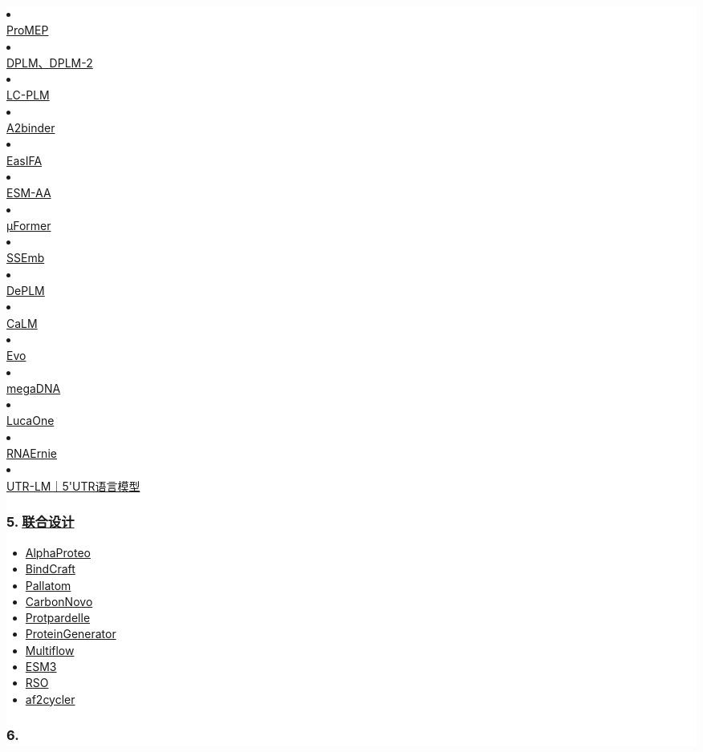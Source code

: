 </section></li><li><section><a href="https://mp.weixin.qq.com/s?__biz=MzkwOTQwOTE4OA==&amp;mid=2247492116&amp;idx=1&amp;sn=63f18225bb4b57818b51e32598362707&amp;scene=21#wechat_redirect" data-linktype="2">ProMEP</a></section></li><li><section><a href="https://mp.weixin.qq.com/s?__biz=Mzg3MTA4NzU5Mw==&amp;mid=2247493073&amp;idx=1&amp;sn=8beedb59d91c1f9e8e822c61a70c2010&amp;scene=21#wechat_redirect" data-linktype="2">DPLM、DPLM-2</a></section></li><li><section><a href="https://mp.weixin.qq.com/s?__biz=MzI0NDE0MDc5MQ==&amp;mid=2650042481&amp;idx=1&amp;sn=e2ccd91cb3db93a2fb877876312f1dfe&amp;scene=21#wechat_redirect" data-linktype="2">LC-PLM</a></section></li><li><section><a href="https://mp.weixin.qq.com/s?__biz=MzI3MjM3ODk0NQ==&amp;mid=2247502342&amp;idx=1&amp;sn=21e8add32dcf3b4a24e2871384d0469a&amp;scene=21#wechat_redirect" data-linktype="2">A2binder</a></section></li><li><section><a href="https://mp.weixin.qq.com/s?__biz=MzI5MTcwNjA4NQ==&amp;mid=2247583568&amp;idx=1&amp;sn=36809388835f490b675920849c8cdb5d&amp;scene=21#wechat_redirect" data-linktype="2">EasIFA</a></section></li><li><section><a href="https://mp.weixin.qq.com/s?__biz=MzkxNDIzMTcxNw==&amp;mid=2247515806&amp;idx=1&amp;sn=5fc5a81667b0bda8175f331873728591&amp;scene=21#wechat_redirect" data-linktype="2">ESM-AA</a></section></li><li><section><a href="https://mp.weixin.qq.com/s?__biz=Mzk0MzUwNzMwNg==&amp;mid=2247487697&amp;idx=4&amp;sn=236d5669c5a47a9af5d21ae27373aa66&amp;scene=21#wechat_redirect" data-linktype="2">µFormer</a></section></li><li><section><a href="https://mp.weixin.qq.com/s?__biz=Mzg2MDkwNDg4OA==&amp;mid=2247484353&amp;idx=1&amp;sn=defb481e0f2acedbc60997f1f281ebf2&amp;scene=21#wechat_redirect" data-linktype="2">SSEmb</a></section></li><li><section><a href="https://mp.weixin.qq.com/s?__biz=MzU3NTQ2NDIyOQ==&amp;mid=2247514407&amp;idx=1&amp;sn=d48a6e1ba700ce21128c27ea6438e44f&amp;scene=21#wechat_redirect" data-linktype="2">DePLM</a></section></li><li><section><a href="https://mp.weixin.qq.com/s?__biz=MzkwOTQwOTE4OA==&amp;mid=2247486672&amp;idx=1&amp;sn=dc56c66b3f83d2cc0f6def288b85c4f9&amp;scene=21#wechat_redirect" data-linktype="2">CaLM</a></section></li><li><section><a href="https://mp.weixin.qq.com/s?__biz=MzU1MzMxMzcyMg==&amp;mid=2247759595&amp;idx=1&amp;sn=b6af3fcf39604708abf3f55159f41430&amp;scene=21#wechat_redirect" data-linktype="2">Evo</a></section></li><li><section><a href="https://mp.weixin.qq.com/s?__biz=MzU1MzMxMzcyMg==&amp;mid=2247757979&amp;idx=1&amp;sn=b8daf4c93664a16c3279291182b0b321&amp;scene=21#wechat_redirect" data-linktype="2">megaDNA</a></section></li><li><section><a href="https://mp.weixin.qq.com/s?__biz=Mzg4MTE3MDAxOQ==&amp;mid=2247492760&amp;idx=1&amp;sn=797d1eab7c473a6a4e277216a86485b1&amp;scene=21#wechat_redirect" data-linktype="2">LucaOne</a></section></li><li><section><a href="https://mp.weixin.qq.com/s?__biz=MzI3MjM3ODk0NQ==&amp;mid=2247500617&amp;idx=1&amp;sn=bfac5e66ef1632899952e2044b10bbdc&amp;scene=21#wechat_redirect" data-linktype="2">RNAErnie</a></section></li><li><section><a href="https://mp.weixin.qq.com/s?__biz=MzU2ODU3Mzc4Nw==&amp;mid=2247504574&amp;idx=1&amp;sn=7824a91d3cbe6d82547d3921db764496&amp;scene=21#wechat_redirect" data-linktype="2">UTR-LM｜5'UTR语言模型</a></section></li></ul><h3><span></span><span><span><strong>5</strong>. <a href="https://mp.weixin.qq.com/s?__biz=Mzg3MTA4NzU5Mw==&amp;mid=2247489367&amp;idx=1&amp;sn=49f41b835acea3eed8a66bd95f4ae562&amp;scene=21#wechat_redirect" data-linktype="2"><strong><span>联合设计</span></strong></a></span></span><span></span></h3><ul><li><section><a href="https://mp.weixin.qq.com/s?__biz=MzA3MzI4MjgzMw==&amp;mid=2650933474&amp;idx=5&amp;sn=5079e4eccf87f22b1fd7e89659534b72&amp;scene=21#wechat_redirect" data-linktype="2">AlphaProteo</a></section></li><li><section><a href="https://mp.weixin.qq.com/s?__biz=MzUxMDg4NDY4OQ==&amp;mid=2247489229&amp;idx=1&amp;sn=db1df7727192dc2399c6bc519f853f93&amp;scene=21#wechat_redirect" data-linktype="2">BindCraft</a></section></li><li><section><a href="https://mp.weixin.qq.com/s?__biz=Mzk0NDI4NzE5Ng==&amp;mid=2247488358&amp;idx=1&amp;sn=78da8f285437a51e433c141662db0db7&amp;scene=21#wechat_redirect" data-linktype="2">Pallatom</a></section></li><li><section><a href="https://mp.weixin.qq.com/s?__biz=MzI3MjM3ODk0NQ==&amp;mid=2247502372&amp;idx=1&amp;sn=aaf4030a4404ff8189a2994d4a2c85b3&amp;scene=21#wechat_redirect" data-linktype="2">CarbonNovo</a></section></li><li><section><a href="https://mp.weixin.qq.com/s?__biz=Mzg3MTA4NzU5Mw==&amp;mid=2247489367&amp;idx=1&amp;sn=49f41b835acea3eed8a66bd95f4ae562&amp;scene=21#wechat_redirect" data-linktype="2">Protpardelle</a></section></li><li><section><a href="https://mp.weixin.qq.com/s?__biz=Mzk0NDI4NzE5Ng==&amp;mid=2247487073&amp;idx=1&amp;sn=3de33ea77e01615980c3901056fca956&amp;scene=21#wechat_redirect" data-linktype="2">ProteinGenerator</a></section></li><li><section><a href="https://mp.weixin.qq.com/s?__biz=MzU2ODU3Mzc4Nw==&amp;mid=2247505737&amp;idx=1&amp;sn=8ad757dfc0e944c39c4438a13033e90b&amp;scene=21#wechat_redirect" data-linktype="2">Multiflow</a></section></li><li><section><a href="https://mp.weixin.qq.com/s?__biz=MzI3MTA0MTk1MA==&amp;mid=2652494284&amp;idx=3&amp;sn=16e99f71da0c5db058d3cc415a97206a&amp;scene=21#wechat_redirect" data-linktype="2">ESM3</a></section></li><li><section><a href="https://mp.weixin.qq.com/s?__biz=Mzg3MTA4NzU5Mw==&amp;mid=2247491685&amp;idx=1&amp;sn=487456e592d35f8161f217c5ce3932c4&amp;scene=21#wechat_redirect" data-linktype="2">RSO</a></section></li><li><section><a href="https://mp.weixin.qq.com/s?__biz=Mzg3MTg4MTIwOA==&amp;mid=2247490361&amp;idx=2&amp;sn=6258f12ac463b6f25d2a1193cc005c1c&amp;scene=21#wechat_redirect" data-linktype="2">af2cycler</a></section></li></ul><h3><span></span><span><strong>6</strong>.